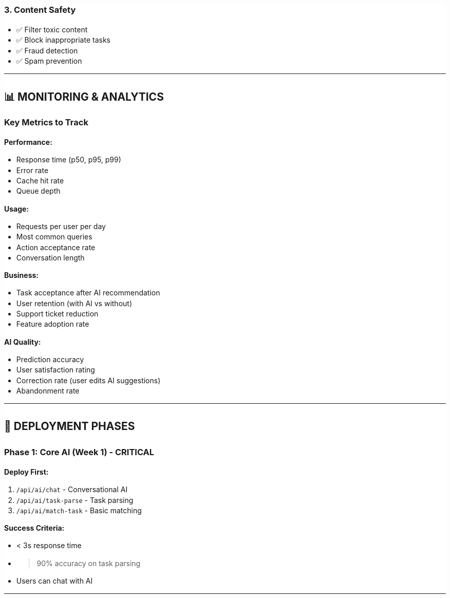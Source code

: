 ### 3. Content Safety
- ✅ Filter toxic content
- ✅ Block inappropriate tasks
- ✅ Fraud detection
- ✅ Spam prevention

---

## 📊 MONITORING & ANALYTICS

### Key Metrics to Track

**Performance:**
- Response time (p50, p95, p99)
- Error rate
- Cache hit rate
- Queue depth

**Usage:**
- Requests per user per day
- Most common queries
- Action acceptance rate
- Conversation length

**Business:**
- Task acceptance after AI recommendation
- User retention (with AI vs without)
- Support ticket reduction
- Feature adoption rate

**AI Quality:**
- Prediction accuracy
- User satisfaction rating
- Correction rate (user edits AI suggestions)
- Abandonment rate

---

## 🚀 DEPLOYMENT PHASES

### Phase 1: Core AI (Week 1) - CRITICAL
**Deploy First:**
1. `/api/ai/chat` - Conversational AI
2. `/api/ai/task-parse` - Task parsing
3. `/api/ai/match-task` - Basic matching

**Success Criteria:**
- < 3s response time
- > 90% accuracy on task parsing
- Users can chat with AI

---
